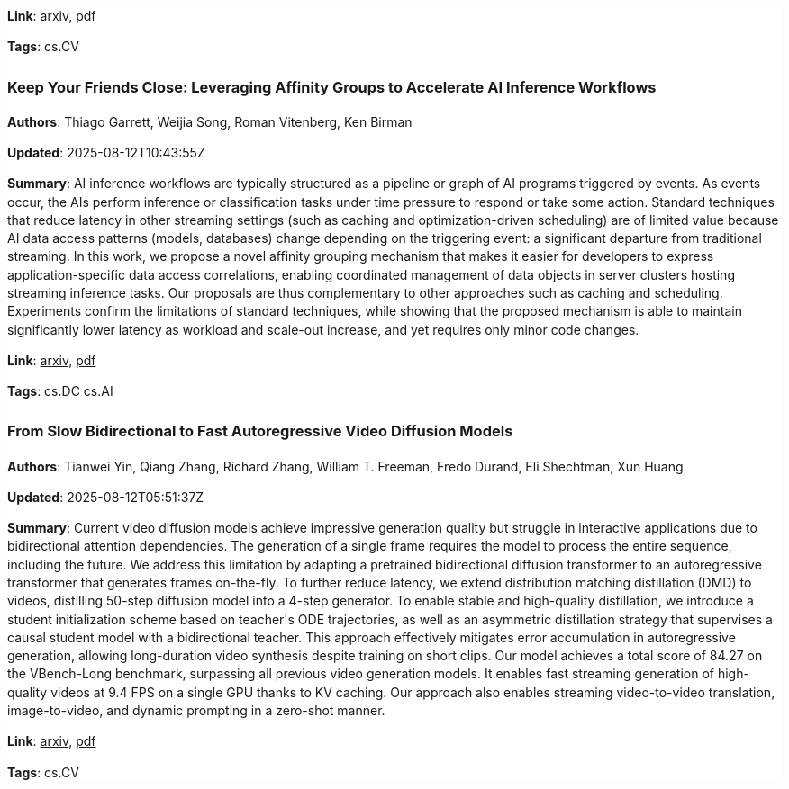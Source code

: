 **Link**: [arxiv](http://arxiv.org/abs/2508.08978v1),  [pdf](http://arxiv.org/pdf/2508.08978v1)

**Tags**: cs.CV 



### Keep Your Friends Close: Leveraging Affinity Groups to Accelerate AI   Inference Workflows
**Authors**: Thiago Garrett, Weijia Song, Roman Vitenberg, Ken Birman

**Updated**: 2025-08-12T10:43:55Z

**Summary**: AI inference workflows are typically structured as a pipeline or graph of AI programs triggered by events. As events occur, the AIs perform inference or classification tasks under time pressure to respond or take some action. Standard techniques that reduce latency in other streaming settings (such as caching and optimization-driven scheduling) are of limited value because AI data access patterns (models, databases) change depending on the triggering event: a significant departure from traditional streaming. In this work, we propose a novel affinity grouping mechanism that makes it easier for developers to express application-specific data access correlations, enabling coordinated management of data objects in server clusters hosting streaming inference tasks. Our proposals are thus complementary to other approaches such as caching and scheduling. Experiments confirm the limitations of standard techniques, while showing that the proposed mechanism is able to maintain significantly lower latency as workload and scale-out increase, and yet requires only minor code changes.

**Link**: [arxiv](http://arxiv.org/abs/2312.11488v2),  [pdf](http://arxiv.org/pdf/2312.11488v2)

**Tags**: cs.DC cs.AI 



### From Slow Bidirectional to Fast Autoregressive Video Diffusion Models
**Authors**: Tianwei Yin, Qiang Zhang, Richard Zhang, William T. Freeman, Fredo Durand, Eli Shechtman, Xun Huang

**Updated**: 2025-08-12T05:51:37Z

**Summary**: Current video diffusion models achieve impressive generation quality but struggle in interactive applications due to bidirectional attention dependencies. The generation of a single frame requires the model to process the entire sequence, including the future. We address this limitation by adapting a pretrained bidirectional diffusion transformer to an autoregressive transformer that generates frames on-the-fly. To further reduce latency, we extend distribution matching distillation (DMD) to videos, distilling 50-step diffusion model into a 4-step generator. To enable stable and high-quality distillation, we introduce a student initialization scheme based on teacher's ODE trajectories, as well as an asymmetric distillation strategy that supervises a causal student model with a bidirectional teacher. This approach effectively mitigates error accumulation in autoregressive generation, allowing long-duration video synthesis despite training on short clips. Our model achieves a total score of 84.27 on the VBench-Long benchmark, surpassing all previous video generation models. It enables fast streaming generation of high-quality videos at 9.4 FPS on a single GPU thanks to KV caching. Our approach also enables streaming video-to-video translation, image-to-video, and dynamic prompting in a zero-shot manner.

**Link**: [arxiv](http://arxiv.org/abs/2412.07772v3),  [pdf](http://arxiv.org/pdf/2412.07772v3)

**Tags**: cs.CV 
